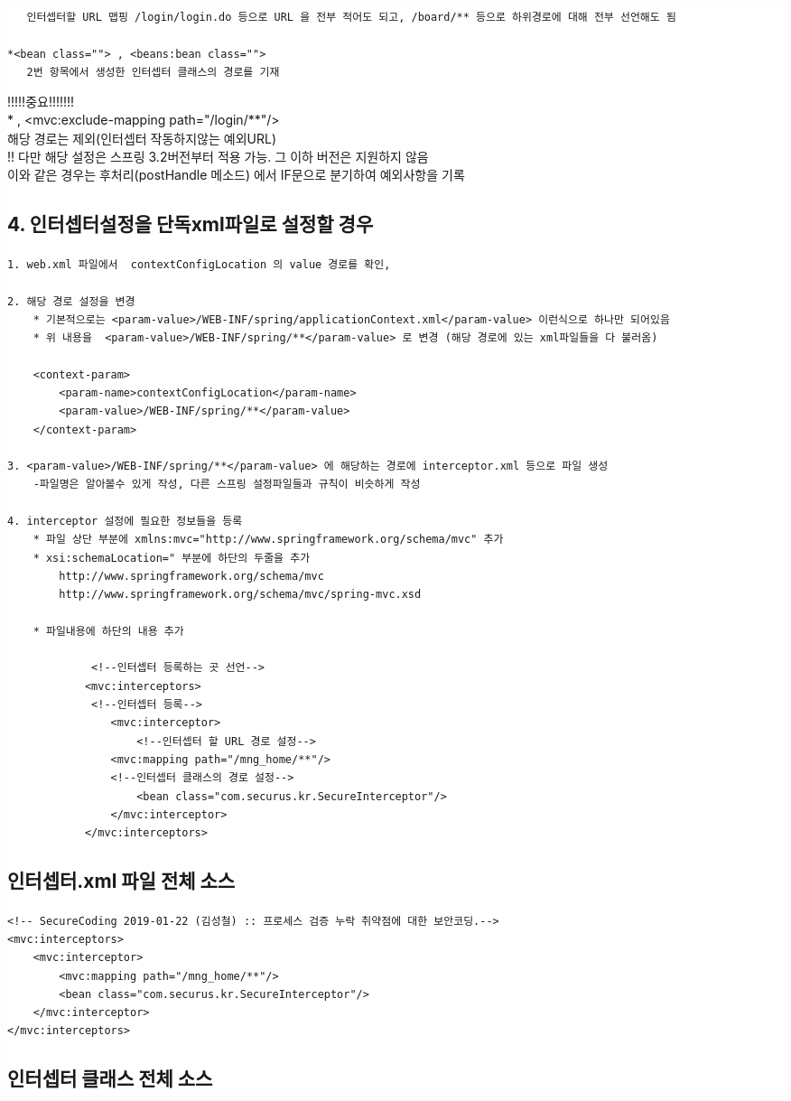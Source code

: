 	   인터셉터할 URL 맵핑 /login/login.do 등으로 URL 을 전부 적어도 되고, /board/** 등으로 하위경로에 대해 전부 선언해도 됨  
  
	*<bean class=""> , <beans:bean class="">  
	   2번 항목에서 생성한 인터셉터 클래스의 경로를 기재  
  
!!!!!중요!!!!!!!  
	*<exclude-mapping path="/login/**"/> , <mvc:exclude-mapping path="/login/**"/>  
	   해당 경로는 제외(인터셉터 작동하지않는 예외URL)  
	   !! 다만 해당 설정은 스프링 3.2버전부터 적용 가능. 그 이하 버전은 지원하지 않음  
	   이와 같은 경우는 후처리(postHandle 메소드) 에서 IF문으로 분기하여 예외사항을 기록  
  
## 4. 인터셉터설정을 단독xml파일로 설정할 경우  
	1. web.xml 파일에서  contextConfigLocation 의 value 경로를 확인,  
  
	2. 해당 경로 설정을 변경  
		* 기본적으로는 <param-value>/WEB-INF/spring/applicationContext.xml</param-value> 이런식으로 하나만 되어있음  
		* 위 내용을  <param-value>/WEB-INF/spring/**</param-value> 로 변경 (해당 경로에 있는 xml파일들을 다 불러옴)  
  
	    <context-param>  
	        <param-name>contextConfigLocation</param-name>  
	        <param-value>/WEB-INF/spring/**</param-value>  
	    </context-param>  
  
	3. <param-value>/WEB-INF/spring/**</param-value> 에 해당하는 경로에 interceptor.xml 등으로 파일 생성  
		-파일명은 알아볼수 있게 작성, 다른 스프링 설정파일들과 규칙이 비슷하게 작성  
  
	4. interceptor 설정에 필요한 정보들을 등록  
		* 파일 상단 부분에 xmlns:mvc="http://www.springframework.org/schema/mvc" 추가  
		* xsi:schemaLocation=" 부분에 하단의 두줄을 추가  
			http://www.springframework.org/schema/mvc  
			http://www.springframework.org/schema/mvc/spring-mvc.xsd  
  
		* 파일내용에 하단의 내용 추가  
  
				 <!--인터셉터 등록하는 곳 선언-->  
			    <mvc:interceptors>  
			     <!--인터셉터 등록-->  
			        <mvc:interceptor>  
			            <!--인터셉터 할 URL 경로 설정-->  
				    <mvc:mapping path="/mng_home/**"/>  
				    <!--인터셉터 클래스의 경로 설정-->  
			            <bean class="com.securus.kr.SecureInterceptor"/>  
			        </mvc:interceptor>  
			    </mvc:interceptors>  
  
## 인터셉터.xml 파일 전체 소스  
  
<?xml version="1.0" encoding="UTF-8"?>  
<beans xmlns="http://www.springframework.org/schema/beans"  
       xmlns:xsi="http://www.w3.org/2001/XMLSchema-instance"  
       xmlns:mvc="http://www.springframework.org/schema/mvc"  
       xsi:schemaLocation="  
		http://www.springframework.org/schema/beans http://www.springframework.org/schema/beans/spring-beans.xsd  http://www.springframework.org/schema/mvc http://www.springframework.org/schema/mvc/spring-mvc.xsd">  
  
    <!-- SecureCoding 2019-01-22 (김성철) :: 프로세스 검증 누락 취약점에 대한 보안코딩.-->  
    <mvc:interceptors>  
        <mvc:interceptor>  
            <mvc:mapping path="/mng_home/**"/>  
            <bean class="com.securus.kr.SecureInterceptor"/>  
        </mvc:interceptor>  
    </mvc:interceptors>  
  
</beans>  
  
## 인터셉터 클래스 전체 소스  
